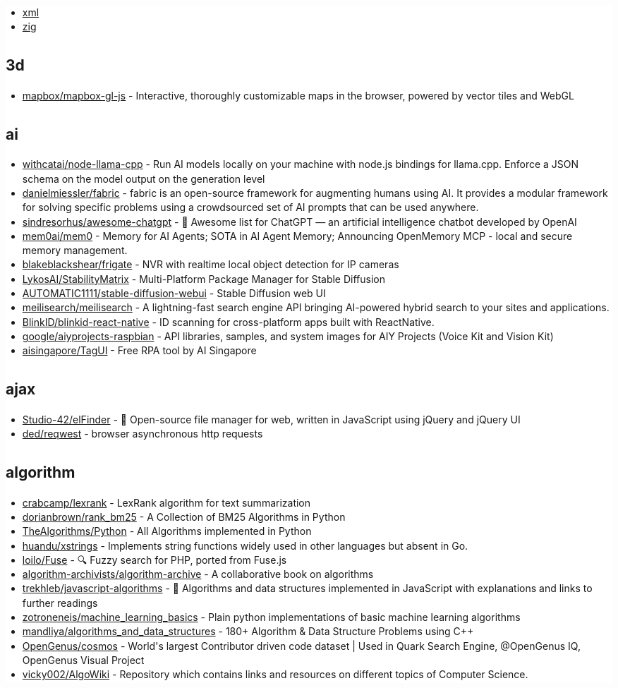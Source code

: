 - [xml](#xml)
- [zig](#zig)

## 3d 

- [mapbox/mapbox-gl-js](https://github.com/mapbox/mapbox-gl-js) - Interactive, thoroughly customizable maps in the browser, powered by vector tiles and WebGL

## ai 

- [withcatai/node-llama-cpp](https://github.com/withcatai/node-llama-cpp) - Run AI models locally on your machine with node.js bindings for llama.cpp. Enforce a JSON schema on the model output on the generation level
- [danielmiessler/fabric](https://github.com/danielmiessler/fabric) - fabric is an open-source framework for augmenting humans using AI. It provides a modular framework for solving specific problems using a crowdsourced set of AI prompts that can be used anywhere.
- [sindresorhus/awesome-chatgpt](https://github.com/sindresorhus/awesome-chatgpt) - 🤖 Awesome list for ChatGPT — an artificial intelligence chatbot developed by OpenAI
- [mem0ai/mem0](https://github.com/mem0ai/mem0) - Memory for AI Agents; SOTA in AI Agent Memory; Announcing OpenMemory MCP - local and secure memory management.
- [blakeblackshear/frigate](https://github.com/blakeblackshear/frigate) - NVR with realtime local object detection for IP cameras
- [LykosAI/StabilityMatrix](https://github.com/LykosAI/StabilityMatrix) - Multi-Platform Package Manager for Stable Diffusion
- [AUTOMATIC1111/stable-diffusion-webui](https://github.com/AUTOMATIC1111/stable-diffusion-webui) - Stable Diffusion web UI
- [meilisearch/meilisearch](https://github.com/meilisearch/meilisearch) - A lightning-fast search engine API bringing AI-powered hybrid search to your sites and applications.
- [BlinkID/blinkid-react-native](https://github.com/BlinkID/blinkid-react-native) - ID scanning for cross-platform apps built with ReactNative.
- [google/aiyprojects-raspbian](https://github.com/google/aiyprojects-raspbian) - API libraries, samples, and system images for AIY Projects (Voice Kit and Vision Kit)
- [aisingapore/TagUI](https://github.com/aisingapore/TagUI) - Free RPA tool by AI Singapore

## ajax 

- [Studio-42/elFinder](https://github.com/Studio-42/elFinder) - 📁 Open-source file manager for web, written in JavaScript using jQuery and jQuery UI
- [ded/reqwest](https://github.com/ded/reqwest) - browser asynchronous http requests

## algorithm 

- [crabcamp/lexrank](https://github.com/crabcamp/lexrank) - LexRank algorithm for text summarization
- [dorianbrown/rank_bm25](https://github.com/dorianbrown/rank_bm25) - A Collection of BM25 Algorithms in Python
- [TheAlgorithms/Python](https://github.com/TheAlgorithms/Python) - All Algorithms implemented in Python
- [huandu/xstrings](https://github.com/huandu/xstrings) - Implements string functions widely used in other languages but absent in Go.
- [loilo/Fuse](https://github.com/loilo/Fuse) - 🔍 Fuzzy search for PHP, ported from Fuse.js
- [algorithm-archivists/algorithm-archive](https://github.com/algorithm-archivists/algorithm-archive) - A collaborative book on algorithms
- [trekhleb/javascript-algorithms](https://github.com/trekhleb/javascript-algorithms) - 📝 Algorithms and data structures implemented in JavaScript with explanations and links to further readings
- [zotroneneis/machine_learning_basics](https://github.com/zotroneneis/machine_learning_basics) - Plain python implementations of basic machine learning algorithms
- [mandliya/algorithms_and_data_structures](https://github.com/mandliya/algorithms_and_data_structures) - 180+ Algorithm & Data Structure Problems using C++
- [OpenGenus/cosmos](https://github.com/OpenGenus/cosmos) - World's largest Contributor driven code dataset | Used in Quark Search Engine, @OpenGenus IQ, OpenGenus Visual Project
- [vicky002/AlgoWiki](https://github.com/vicky002/AlgoWiki) - Repository which contains links and resources on different topics of Computer Science.